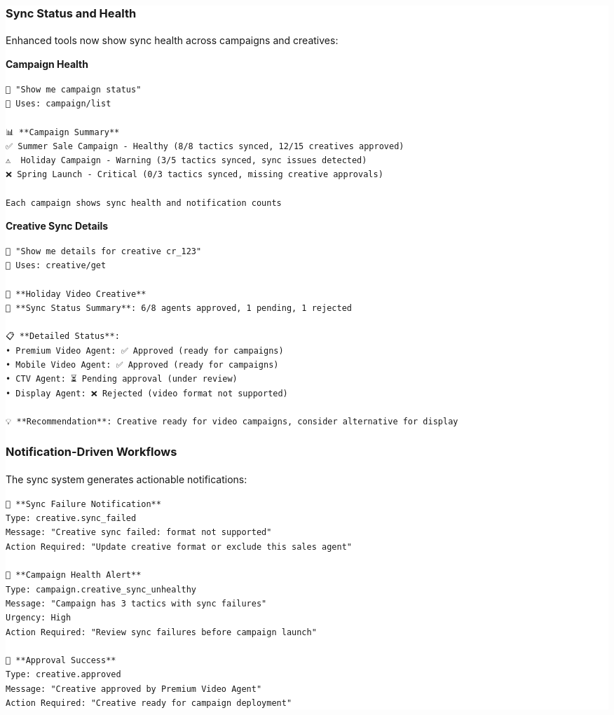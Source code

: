 ### Sync Status and Health

Enhanced tools now show sync health across campaigns and creatives:

**Campaign Health**
```
👤 "Show me campaign status"
🤖 Uses: campaign/list

📊 **Campaign Summary**
✅ Summer Sale Campaign - Healthy (8/8 tactics synced, 12/15 creatives approved)
⚠️  Holiday Campaign - Warning (3/5 tactics synced, sync issues detected)  
❌ Spring Launch - Critical (0/3 tactics synced, missing creative approvals)

Each campaign shows sync health and notification counts
```

**Creative Sync Details**
```
👤 "Show me details for creative cr_123"
🤖 Uses: creative/get

🎨 **Holiday Video Creative**
🔄 **Sync Status Summary**: 6/8 agents approved, 1 pending, 1 rejected

📋 **Detailed Status**:
• Premium Video Agent: ✅ Approved (ready for campaigns)
• Mobile Video Agent: ✅ Approved (ready for campaigns)  
• CTV Agent: ⏳ Pending approval (under review)
• Display Agent: ❌ Rejected (video format not supported)

💡 **Recommendation**: Creative ready for video campaigns, consider alternative for display
```

### Notification-Driven Workflows

The sync system generates actionable notifications:

```
🔔 **Sync Failure Notification**
Type: creative.sync_failed
Message: "Creative sync failed: format not supported"
Action Required: "Update creative format or exclude this sales agent"

🔔 **Campaign Health Alert**  
Type: campaign.creative_sync_unhealthy
Message: "Campaign has 3 tactics with sync failures"
Urgency: High
Action Required: "Review sync failures before campaign launch"

🔔 **Approval Success**
Type: creative.approved
Message: "Creative approved by Premium Video Agent"
Action Required: "Creative ready for campaign deployment"
```
